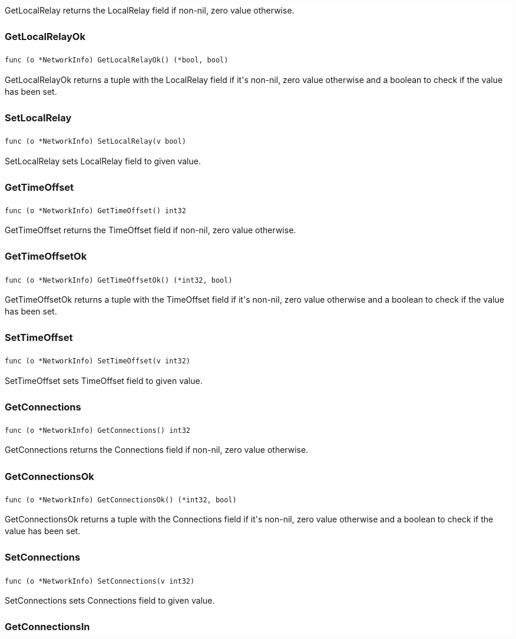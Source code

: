 GetLocalRelay returns the LocalRelay field if non-nil, zero value otherwise.

### GetLocalRelayOk

`func (o *NetworkInfo) GetLocalRelayOk() (*bool, bool)`

GetLocalRelayOk returns a tuple with the LocalRelay field if it's non-nil, zero value otherwise
and a boolean to check if the value has been set.

### SetLocalRelay

`func (o *NetworkInfo) SetLocalRelay(v bool)`

SetLocalRelay sets LocalRelay field to given value.


### GetTimeOffset

`func (o *NetworkInfo) GetTimeOffset() int32`

GetTimeOffset returns the TimeOffset field if non-nil, zero value otherwise.

### GetTimeOffsetOk

`func (o *NetworkInfo) GetTimeOffsetOk() (*int32, bool)`

GetTimeOffsetOk returns a tuple with the TimeOffset field if it's non-nil, zero value otherwise
and a boolean to check if the value has been set.

### SetTimeOffset

`func (o *NetworkInfo) SetTimeOffset(v int32)`

SetTimeOffset sets TimeOffset field to given value.


### GetConnections

`func (o *NetworkInfo) GetConnections() int32`

GetConnections returns the Connections field if non-nil, zero value otherwise.

### GetConnectionsOk

`func (o *NetworkInfo) GetConnectionsOk() (*int32, bool)`

GetConnectionsOk returns a tuple with the Connections field if it's non-nil, zero value otherwise
and a boolean to check if the value has been set.

### SetConnections

`func (o *NetworkInfo) SetConnections(v int32)`

SetConnections sets Connections field to given value.


### GetConnectionsIn
